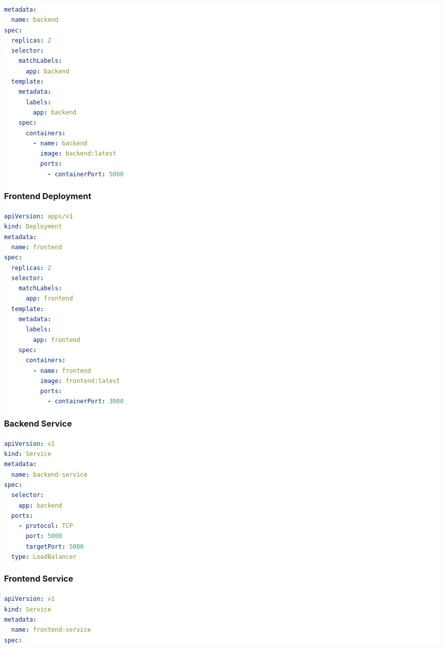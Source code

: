 ```yaml
metadata:
  name: backend
spec:
  replicas: 2
  selector:
    matchLabels:
      app: backend
  template:
    metadata:
      labels:
        app: backend
    spec:
      containers:
        - name: backend
          image: backend:latest
          ports:
            - containerPort: 5000
```
### Frontend Deployment
```yaml
apiVersion: apps/v1
kind: Deployment
metadata:
  name: frontend
spec:
  replicas: 2
  selector:
    matchLabels:
      app: frontend
  template:
    metadata:
      labels:
        app: frontend
    spec:
      containers:
        - name: frontend
          image: frontend:latest
          ports:
            - containerPort: 3000
```
### Backend Service
```yaml
apiVersion: v1
kind: Service
metadata:
  name: backend-service
spec:
  selector:
    app: backend
  ports:
    - protocol: TCP
      port: 5000
      targetPort: 5000
  type: LoadBalancer
```
### Frontend Service
```yaml
apiVersion: v1
kind: Service
metadata:
  name: frontend-service
spec:
```